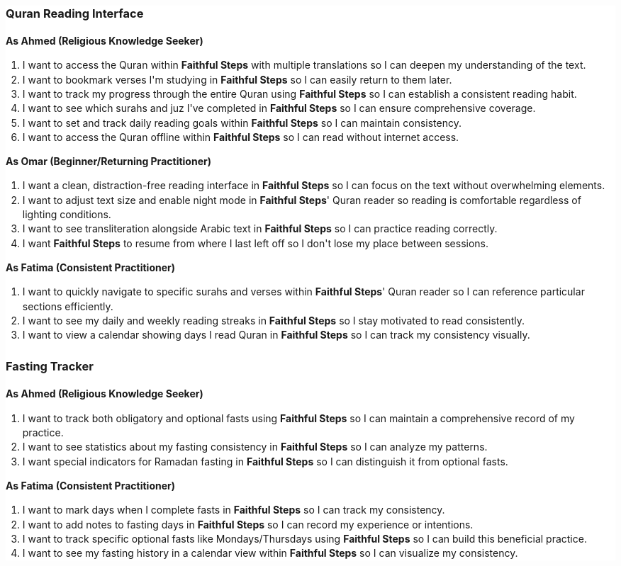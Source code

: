 ### Quran Reading Interface

**As Ahmed (Religious Knowledge Seeker)**

1. I want to access the Quran within **Faithful Steps** with multiple translations so I can deepen my understanding of the text.  
2. I want to bookmark verses I'm studying in **Faithful Steps** so I can easily return to them later.  
3. I want to track my progress through the entire Quran using **Faithful Steps** so I can establish a consistent reading habit.  
4. I want to see which surahs and juz I've completed in **Faithful Steps** so I can ensure comprehensive coverage.  
5. I want to set and track daily reading goals within **Faithful Steps** so I can maintain consistency.  
6. I want to access the Quran offline within **Faithful Steps** so I can read without internet access.

**As Omar (Beginner/Returning Practitioner)**

1. I want a clean, distraction-free reading interface in **Faithful Steps** so I can focus on the text without overwhelming elements.  
2. I want to adjust text size and enable night mode in **Faithful Steps**' Quran reader so reading is comfortable regardless of lighting conditions.  
3. I want to see transliteration alongside Arabic text in **Faithful Steps** so I can practice reading correctly.  
4. I want **Faithful Steps** to resume from where I last left off so I don't lose my place between sessions.

**As Fatima (Consistent Practitioner)**

1. I want to quickly navigate to specific surahs and verses within **Faithful Steps**' Quran reader so I can reference particular sections efficiently.  
2. I want to see my daily and weekly reading streaks in **Faithful Steps** so I stay motivated to read consistently.  
3. I want to view a calendar showing days I read Quran in **Faithful Steps** so I can track my consistency visually.

### Fasting Tracker

**As Ahmed (Religious Knowledge Seeker)**

1. I want to track both obligatory and optional fasts using **Faithful Steps** so I can maintain a comprehensive record of my practice.  
2. I want to see statistics about my fasting consistency in **Faithful Steps** so I can analyze my patterns.  
3. I want special indicators for Ramadan fasting in **Faithful Steps** so I can distinguish it from optional fasts.

**As Fatima (Consistent Practitioner)**

1. I want to mark days when I complete fasts in **Faithful Steps** so I can track my consistency.  
2. I want to add notes to fasting days in **Faithful Steps** so I can record my experience or intentions.  
3. I want to track specific optional fasts like Mondays/Thursdays using **Faithful Steps** so I can build this beneficial practice.  
4. I want to see my fasting history in a calendar view within **Faithful Steps** so I can visualize my consistency.
